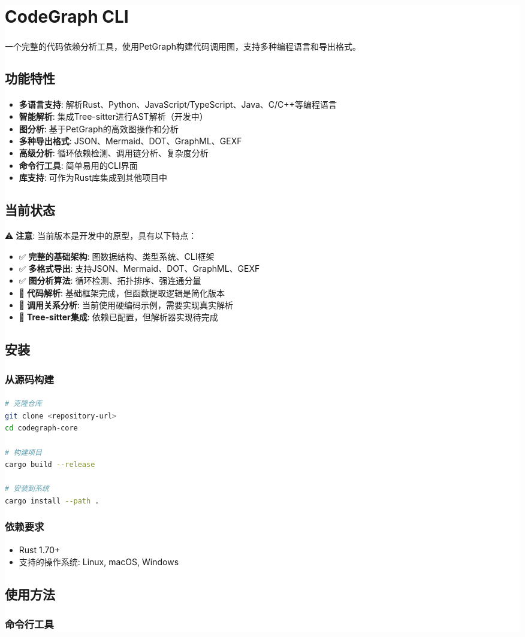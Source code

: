 # CodeGraph CLI

一个完整的代码依赖分析工具，使用PetGraph构建代码调用图，支持多种编程语言和导出格式。

## 功能特性

- **多语言支持**: 解析Rust、Python、JavaScript/TypeScript、Java、C/C++等编程语言
- **智能解析**: 集成Tree-sitter进行AST解析（开发中）
- **图分析**: 基于PetGraph的高效图操作和分析
- **多种导出格式**: JSON、Mermaid、DOT、GraphML、GEXF
- **高级分析**: 循环依赖检测、调用链分析、复杂度分析
- **命令行工具**: 简单易用的CLI界面
- **库支持**: 可作为Rust库集成到其他项目中

## 当前状态

⚠️ **注意**: 当前版本是开发中的原型，具有以下特点：

- ✅ **完整的基础架构**: 图数据结构、类型系统、CLI框架
- ✅ **多格式导出**: 支持JSON、Mermaid、DOT、GraphML、GEXF
- ✅ **图分析算法**: 循环检测、拓扑排序、强连通分量
- 🔄 **代码解析**: 基础框架完成，但函数提取逻辑是简化版本
- 🔄 **调用关系分析**: 当前使用硬编码示例，需要实现真实解析
- 🔄 **Tree-sitter集成**: 依赖已配置，但解析器实现待完成

## 安装

### 从源码构建

```bash
# 克隆仓库
git clone <repository-url>
cd codegraph-core

# 构建项目
cargo build --release

# 安装到系统
cargo install --path .
```

### 依赖要求

- Rust 1.70+
- 支持的操作系统: Linux, macOS, Windows

## 使用方法

### 命令行工具
